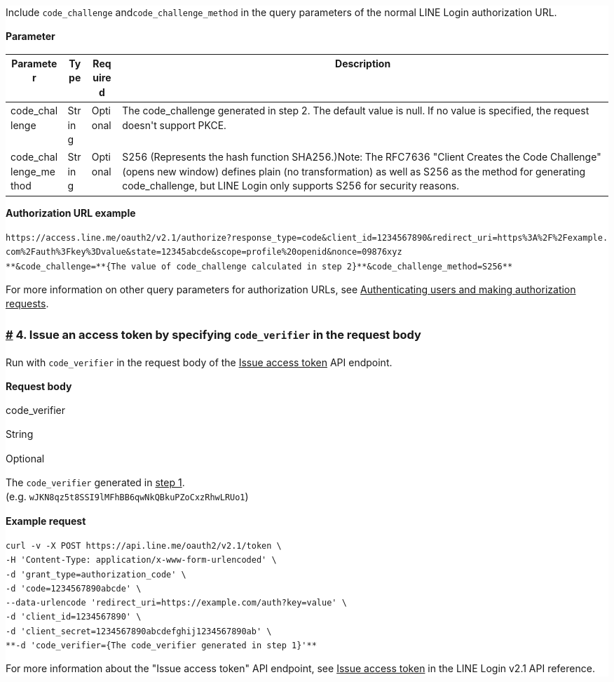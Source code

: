 Include `code_challenge` and`code_challenge_method` in the query parameters of the normal LINE Login authorization URL.

**Parameter**

| Parameter             | Type   | Required | Description                                                                                                                                                                                                                                                                |
| --------------------- | ------ | -------- | -------------------------------------------------------------------------------------------------------------------------------------------------------------------------------------------------------------------------------------------------------------------------- |
| code_challenge        | String | Optional | The code_challenge generated in step 2. The default value is null. If no value is specified, the request doesn't support PKCE.                                                                                                                                             |
| code_challenge_method | String | Optional | S256 (Represents the hash function SHA256.)Note: The RFC7636 "Client Creates the Code Challenge" (opens new window) defines plain (no transformation) as well as S256 as the method for generating code_challenge, but LINE Login only supports S256 for security reasons. |

**Authorization URL example**

```
https://access.line.me/oauth2/v2.1/authorize?response_type=code&client_id=1234567890&redirect_uri=https%3A%2F%2Fexample.com%2Fauth%3Fkey%3Dvalue&state=12345abcde&scope=profile%20openid&nonce=09876xyz
**&code_challenge=**{The value of code_challenge calculated in step 2}**&code_challenge_method=S256**
```

For more information on other query parameters for authorization URLs, see [Authenticating users and making authorization requests](../../../en/docs/line-login/integrate-line-login.md#making-an-authorization-request).

### [#](#execute-issuing-access-token) 4. Issue an access token by specifying `code_verifier` in the request body

Run with `code_verifier` in the request body of the [Issue access token](../../../en/reference/line-login.md#issue-access-token) API endpoint.

**Request body**

code_verifier

String

Optional

The `code_verifier` generated in [step 1](#generate-code-verifier).  
(e.g. `wJKN8qz5t8SSI9lMFhBB6qwNkQBkuPZoCxzRhwLRUo1`)

**Example request**

```
curl -v -X POST https://api.line.me/oauth2/v2.1/token \
-H 'Content-Type: application/x-www-form-urlencoded' \
-d 'grant_type=authorization_code' \
-d 'code=1234567890abcde' \
--data-urlencode 'redirect_uri=https://example.com/auth?key=value' \
-d 'client_id=1234567890' \
-d 'client_secret=1234567890abcdefghij1234567890ab' \
**-d 'code_verifier={The code_verifier generated in step 1}'**
```

For more information about the "Issue access token" API endpoint, see [Issue access token](../../../en/reference/line-login.md#issue-access-token) in the LINE Login v2.1 API reference.

